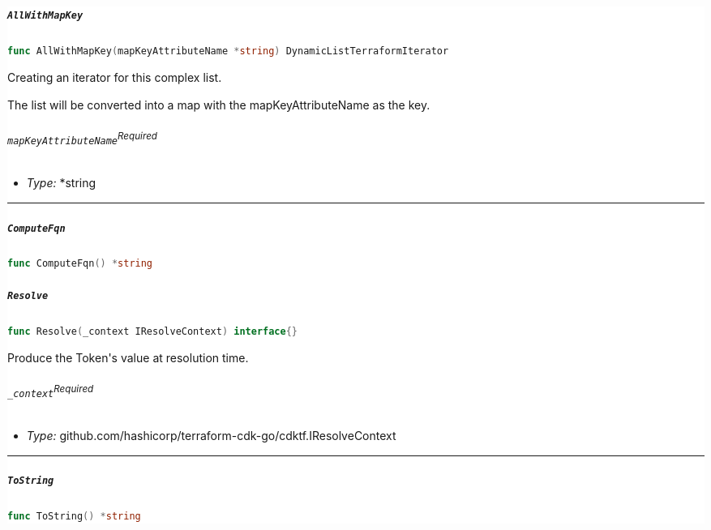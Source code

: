 
##### `AllWithMapKey` <a name="AllWithMapKey" id="rhizo-co-terraform-provider-oci.dataOciCloudGuardAdhocQuery.DataOciCloudGuardAdhocQueryAdhocQueryDetailsAdhocQueryResourcesList.allWithMapKey"></a>

```go
func AllWithMapKey(mapKeyAttributeName *string) DynamicListTerraformIterator
```

Creating an iterator for this complex list.

The list will be converted into a map with the mapKeyAttributeName as the key.

###### `mapKeyAttributeName`<sup>Required</sup> <a name="mapKeyAttributeName" id="rhizo-co-terraform-provider-oci.dataOciCloudGuardAdhocQuery.DataOciCloudGuardAdhocQueryAdhocQueryDetailsAdhocQueryResourcesList.allWithMapKey.parameter.mapKeyAttributeName"></a>

- *Type:* *string

---

##### `ComputeFqn` <a name="ComputeFqn" id="rhizo-co-terraform-provider-oci.dataOciCloudGuardAdhocQuery.DataOciCloudGuardAdhocQueryAdhocQueryDetailsAdhocQueryResourcesList.computeFqn"></a>

```go
func ComputeFqn() *string
```

##### `Resolve` <a name="Resolve" id="rhizo-co-terraform-provider-oci.dataOciCloudGuardAdhocQuery.DataOciCloudGuardAdhocQueryAdhocQueryDetailsAdhocQueryResourcesList.resolve"></a>

```go
func Resolve(_context IResolveContext) interface{}
```

Produce the Token's value at resolution time.

###### `_context`<sup>Required</sup> <a name="_context" id="rhizo-co-terraform-provider-oci.dataOciCloudGuardAdhocQuery.DataOciCloudGuardAdhocQueryAdhocQueryDetailsAdhocQueryResourcesList.resolve.parameter._context"></a>

- *Type:* github.com/hashicorp/terraform-cdk-go/cdktf.IResolveContext

---

##### `ToString` <a name="ToString" id="rhizo-co-terraform-provider-oci.dataOciCloudGuardAdhocQuery.DataOciCloudGuardAdhocQueryAdhocQueryDetailsAdhocQueryResourcesList.toString"></a>

```go
func ToString() *string
```
